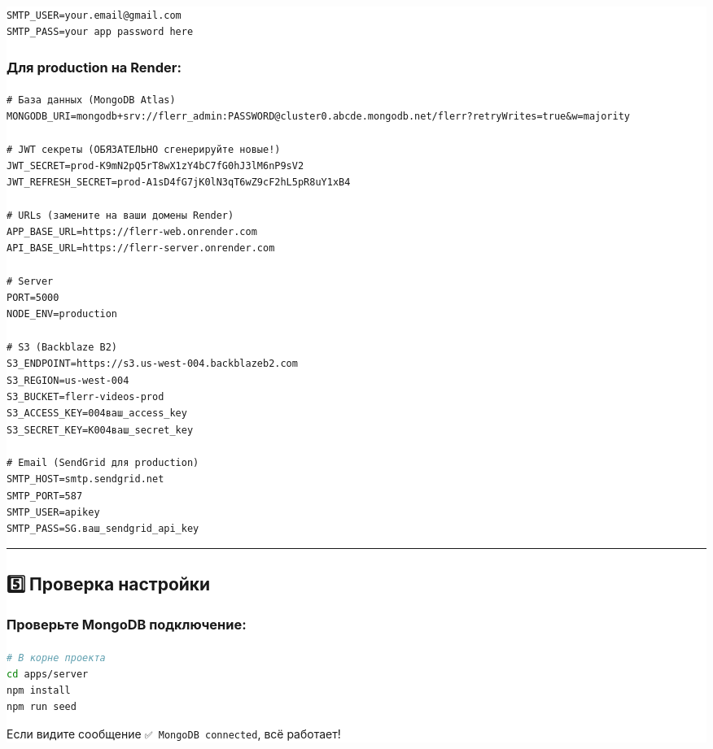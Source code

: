```env
SMTP_USER=your.email@gmail.com
SMTP_PASS=your app password here
```

### Для production на Render:

```env
# База данных (MongoDB Atlas)
MONGODB_URI=mongodb+srv://flerr_admin:PASSWORD@cluster0.abcde.mongodb.net/flerr?retryWrites=true&w=majority

# JWT секреты (ОБЯЗАТЕЛЬНО сгенерируйте новые!)
JWT_SECRET=prod-K9mN2pQ5rT8wX1zY4bC7fG0hJ3lM6nP9sV2
JWT_REFRESH_SECRET=prod-A1sD4fG7jK0lN3qT6wZ9cF2hL5pR8uY1xB4

# URLs (замените на ваши домены Render)
APP_BASE_URL=https://flerr-web.onrender.com
API_BASE_URL=https://flerr-server.onrender.com

# Server
PORT=5000
NODE_ENV=production

# S3 (Backblaze B2)
S3_ENDPOINT=https://s3.us-west-004.backblazeb2.com
S3_REGION=us-west-004
S3_BUCKET=flerr-videos-prod
S3_ACCESS_KEY=004ваш_access_key
S3_SECRET_KEY=K004ваш_secret_key

# Email (SendGrid для production)
SMTP_HOST=smtp.sendgrid.net
SMTP_PORT=587
SMTP_USER=apikey
SMTP_PASS=SG.ваш_sendgrid_api_key
```

---

## 5️⃣ Проверка настройки

### Проверьте MongoDB подключение:

```bash
# В корне проекта
cd apps/server
npm install
npm run seed
```

Если видите сообщение `✅ MongoDB connected`, всё работает!
